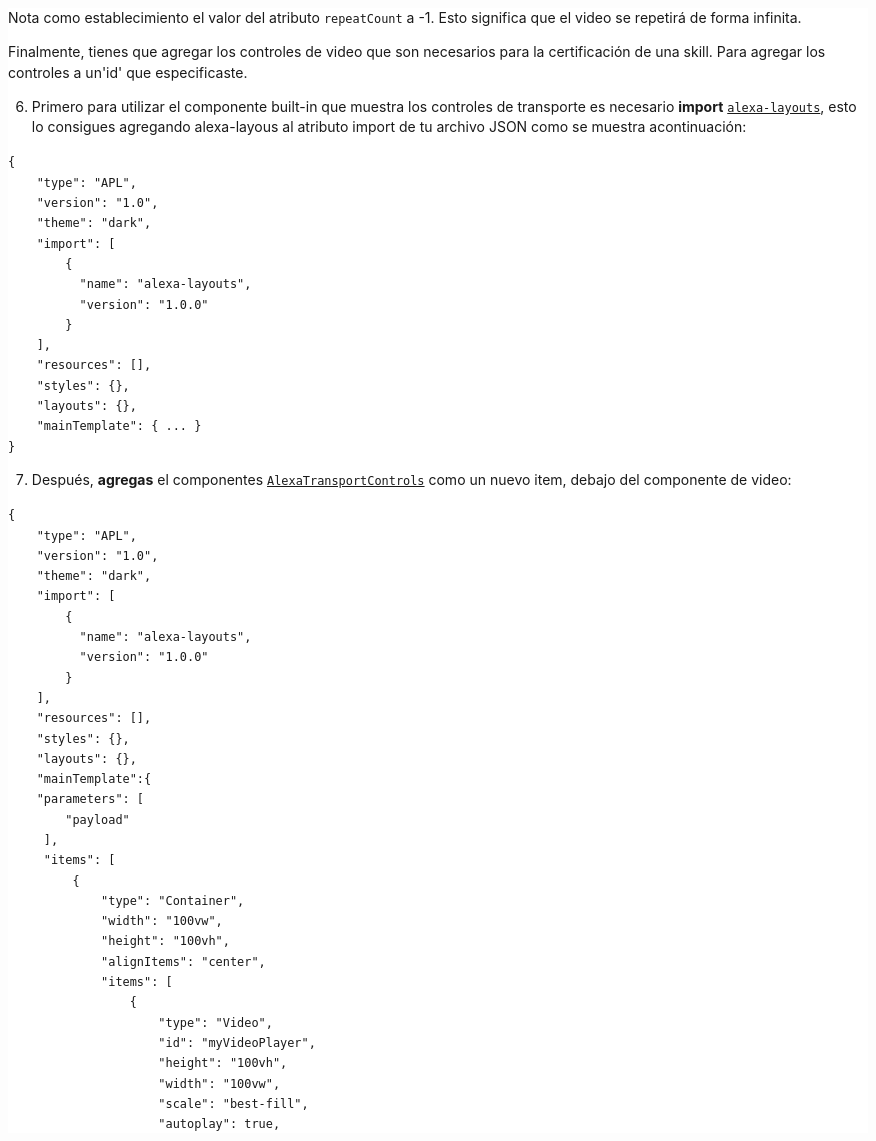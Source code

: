 
Nota como establecimiento el valor del atributo `repeatCount` a -1. Esto significa que el video se repetirá de forma infinita.

Finalmente, tienes que agregar los controles de video que son necesarios para la certificación de una skill. Para agregar los controles a un'id' que especificaste. 

6. Primero para utilizar el componente built-in que muestra los controles de transporte es necesario **import** [`alexa-layouts`](https://developer.amazon.com/docs/alexa-presentation-language/apl-layout.html), esto lo consigues agregando alexa-layous al atributo import de tu archivo JSON como se muestra acontinuación:

```
{
    "type": "APL",
    "version": "1.0",
    "theme": "dark",
    "import": [
        {
          "name": "alexa-layouts",
          "version": "1.0.0"
        }
    ],
    "resources": [],
    "styles": {},
    "layouts": {},
    "mainTemplate": { ... }
}
```

7. Después, **agregas** el componentes [`AlexaTransportControls`](https://developer.amazon.com/docs/alexa-presentation-language/apl-transport-controls-layout.html) como un nuevo item, debajo del componente de video:

```
{
    "type": "APL",
    "version": "1.0",
    "theme": "dark",
    "import": [
        {
          "name": "alexa-layouts",
          "version": "1.0.0"
        }
    ],
    "resources": [],
    "styles": {},
    "layouts": {},
    "mainTemplate":{
    "parameters": [
        "payload"
     ],
     "items": [
         {
             "type": "Container",
             "width": "100vw",
             "height": "100vh",
             "alignItems": "center",
             "items": [
                 {
                     "type": "Video",
                     "id": "myVideoPlayer",
                     "height": "100vh",
                     "width": "100vw",
                     "scale": "best-fill",
                     "autoplay": true,
```